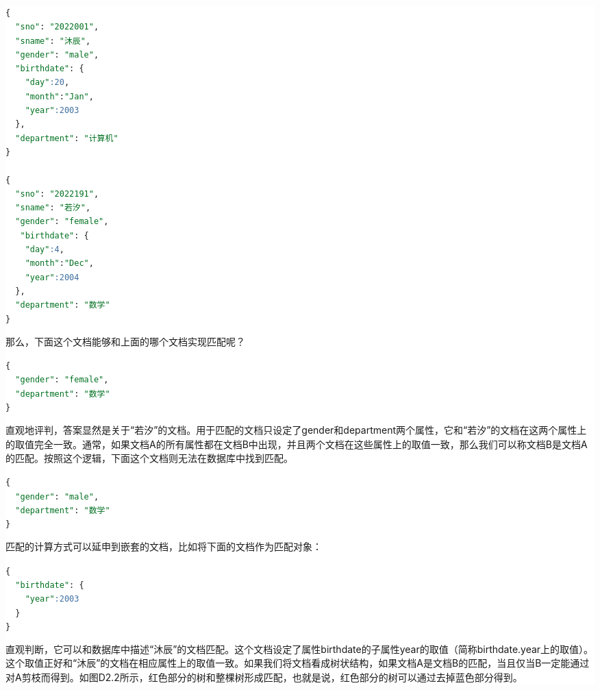 ```SQL
{
  "sno": "2022001",
  "sname": "沐辰",
  "gender": "male",
  "birthdate": {
    "day":20,
    "month":"Jan",
    "year":2003
  },
  "department": "计算机"
}

{
  "sno": "2022191",
  "sname": "若汐",
  "gender": "female",
   "birthdate": {
    "day":4,
    "month":"Dec",
    "year":2004
  },
  "department": "数学"
}
```

那么，下面这个文档能够和上面的哪个文档实现匹配呢？

```SQL
{
  "gender": "female",
  "department": "数学"
}
```

直观地评判，答案显然是关于“若汐”的文档。用于匹配的文档只设定了gender和department两个属性，它和“若汐”的文档在这两个属性上的取值完全一致。通常，如果文档A的所有属性都在文档B中出现，并且两个文档在这些属性上的取值一致，那么我们可以称文档B是文档A的匹配。按照这个逻辑，下面这个文档则无法在数据库中找到匹配。

```SQL
{
  "gender": "male",
  "department": "数学"
}
```

匹配的计算方式可以延申到嵌套的文档，比如将下面的文档作为匹配对象：

```SQL
{
  "birthdate": {
    "year":2003
  }
}
```

直观判断，它可以和数据库中描述“沐辰”的文档匹配。这个文档设定了属性birthdate的子属性year的取值（简称birthdate.year上的取值）。这个取值正好和“沐辰”的文档在相应属性上的取值一致。如果我们将文档看成树状结构，如果文档A是文档B的匹配，当且仅当B一定能通过对A剪枝而得到。如图D2.2所示，红色部分的树和整棵树形成匹配，也就是说，红色部分的树可以通过去掉蓝色部分得到。
